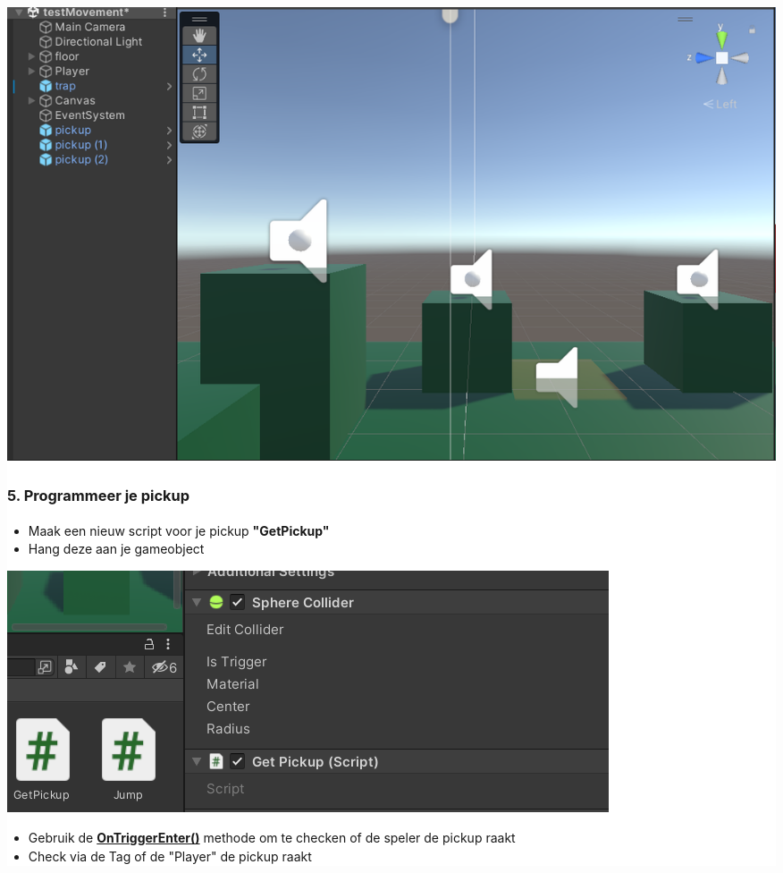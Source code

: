 ![Add Pickups](../tutorial_gfx/addPickups.png)

### 5. Programmeer je pickup

- Maak een nieuw script voor je pickup **"GetPickup"**
- Hang deze aan je gameobject

![Get Pickup Script](../tutorial_gfx/GetPickupScript.png)

- Gebruik de [**OnTriggerEnter()**](https://docs.unity3d.com/ScriptReference/Collider.OnTriggerEnter.html) methode om te checken of de speler de pickup raakt
- Check via de Tag of de "Player" de pickup raakt
